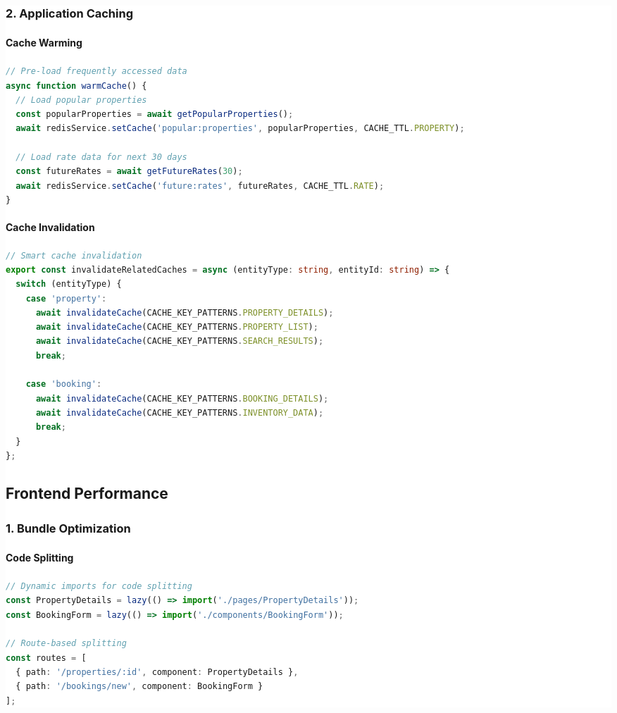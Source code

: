### 2. Application Caching

#### Cache Warming

```typescript
// Pre-load frequently accessed data
async function warmCache() {
  // Load popular properties
  const popularProperties = await getPopularProperties();
  await redisService.setCache('popular:properties', popularProperties, CACHE_TTL.PROPERTY);

  // Load rate data for next 30 days
  const futureRates = await getFutureRates(30);
  await redisService.setCache('future:rates', futureRates, CACHE_TTL.RATE);
}
```

#### Cache Invalidation

```typescript
// Smart cache invalidation
export const invalidateRelatedCaches = async (entityType: string, entityId: string) => {
  switch (entityType) {
    case 'property':
      await invalidateCache(CACHE_KEY_PATTERNS.PROPERTY_DETAILS);
      await invalidateCache(CACHE_KEY_PATTERNS.PROPERTY_LIST);
      await invalidateCache(CACHE_KEY_PATTERNS.SEARCH_RESULTS);
      break;

    case 'booking':
      await invalidateCache(CACHE_KEY_PATTERNS.BOOKING_DETAILS);
      await invalidateCache(CACHE_KEY_PATTERNS.INVENTORY_DATA);
      break;
  }
};
```

## Frontend Performance

### 1. Bundle Optimization

#### Code Splitting

```typescript
// Dynamic imports for code splitting
const PropertyDetails = lazy(() => import('./pages/PropertyDetails'));
const BookingForm = lazy(() => import('./components/BookingForm'));

// Route-based splitting
const routes = [
  { path: '/properties/:id', component: PropertyDetails },
  { path: '/bookings/new', component: BookingForm }
];
```
